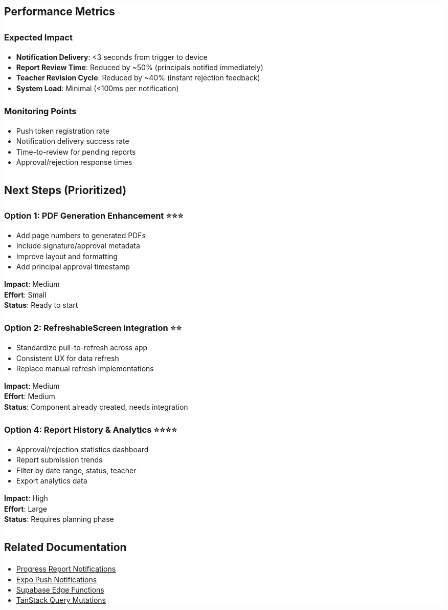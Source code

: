 ## Performance Metrics

### Expected Impact
- **Notification Delivery**: <3 seconds from trigger to device
- **Report Review Time**: Reduced by ~50% (principals notified immediately)
- **Teacher Revision Cycle**: Reduced by ~40% (instant rejection feedback)
- **System Load**: Minimal (<100ms per notification)

### Monitoring Points
- Push token registration rate
- Notification delivery success rate
- Time-to-review for pending reports
- Approval/rejection response times

## Next Steps (Prioritized)

### Option 1: PDF Generation Enhancement ⭐⭐⭐
- Add page numbers to generated PDFs
- Include signature/approval metadata
- Improve layout and formatting
- Add principal approval timestamp

**Impact**: Medium  
**Effort**: Small  
**Status**: Ready to start

### Option 2: RefreshableScreen Integration ⭐⭐
- Standardize pull-to-refresh across app
- Consistent UX for data refresh
- Replace manual refresh implementations

**Impact**: Medium  
**Effort**: Medium  
**Status**: Component already created, needs integration

### Option 4: Report History & Analytics ⭐⭐⭐⭐
- Approval/rejection statistics dashboard
- Report submission trends
- Filter by date range, status, teacher
- Export analytics data

**Impact**: High  
**Effort**: Large  
**Status**: Requires planning phase

## Related Documentation

- [Progress Report Notifications](../features/progress-report-notifications.md)
- [Expo Push Notifications](https://docs.expo.dev/push-notifications/overview/)
- [Supabase Edge Functions](https://supabase.com/docs/guides/functions)
- [TanStack Query Mutations](https://tanstack.com/query/v5/docs/framework/react/guides/mutations)
